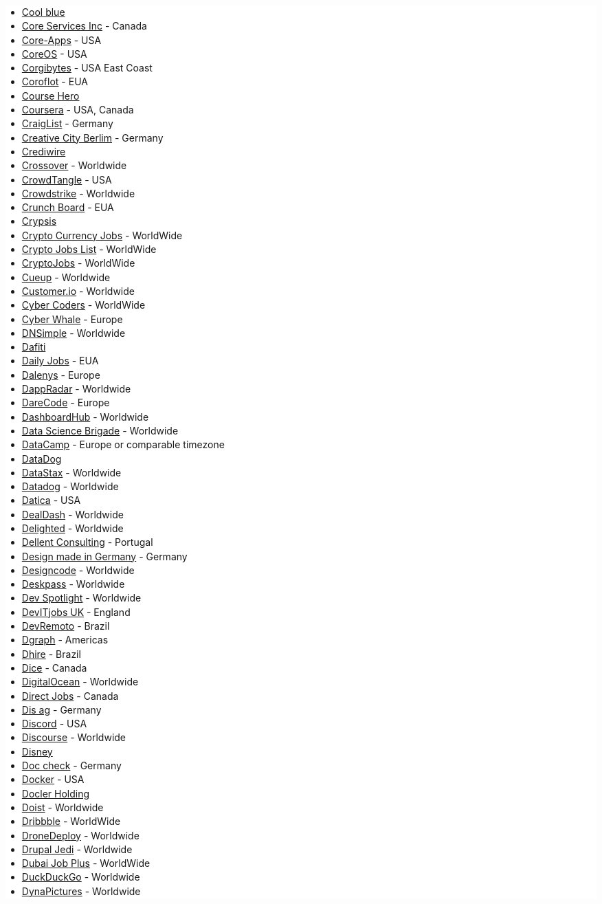- [Cool blue](https://www.careersatcoolblue.com)
- [Core Services Inc](http://www.coreservicesinc.com) - Canada
- [Core-Apps](https://www.core-apps.com) - USA
- [CoreOS](https://coreos.com) - USA
- [Corgibytes](https://corgibytes.com) - USA East Coast
- [Coroflot](http://www.coroflot.com/design-jobs) - EUA
- [Course Hero](https://www.coursehero.com/jobs/#positions)
- [Coursera](https://www.coursera.org) - USA, Canada
- [CraigList](http://berlin.craigslist.de) - Germany
- [Creative City Berlim](http://www.creative-city-berlin.de/en/jobs) - Germany
- [Crediwire](https://crediwire.com)
- [Crossover](https://www.crossover.com) - Worldwide
- [CrowdTangle](https://crowdtangle.com) - USA
- [Crowdstrike](https://www.crowdstrike.com) - Worldwide
- [Crunch Board](http://www.crunchboard.com) - EUA
- [Crypsis](https://careers.crypsisgroup.com/job-search)
- [Crypto Currency Jobs](http://cryptocurrencyjobs.co) - WorldWide
- [Crypto Jobs List](https://cryptojobslist.com) - WorldWide
- [CryptoJobs](https://crypto.jobs) - WorldWide
- [Cueup](https://cueup.io) - Worldwide
- [Customer.io](https://customer.io) - Worldwide
- [Cyber Coders](http://www.cybercoders.com) - WorldWide
- [Cyber Whale](https://cyberwhale.tech) - Europe
- [DNSimple](https://dnsimple.com) - Worldwide
- [Dafiti](https://www.dafiti.com.br)
- [Daily Jobs](https://daily.jobs) - EUA
- [Dalenys](https://dalenys.com) - Europe
- [DappRadar](https://dappradar.com) - Worldwide
- [DareCode](https://darecode.com) - Europe
- [DashboardHub](https://dashboardhub.io) - Worldwide
- [Data Science Brigade](https://dsbrigade.com) - Worldwide
- [DataCamp](https://www.datacamp.com) - Europe or comparable timezone
- [DataDog](https://www.datadoghq.com)
- [DataStax](https://www.datastax.com) - Worldwide
- [Datadog](https://www.datadoghq.com) - Worldwide
- [Datica](https://datica.com) - USA
- [DealDash](http://www.dealdash.com) - Worldwide
- [Delighted](https://delighted.com) - Worldwide
- [Dellent Consulting](https://dellentconsulting.com/careers) - Portugal
- [Design made in Germany](http://www.designmadeingermany.de/jobs) - Germany
- [Designcode](https://designcode.io) - Worldwide
- [Deskpass](https://www.deskpass.com) - Worldwide
- [Dev Spotlight](https://www.devspotlight.com) - Worldwide
- [DevITjobs UK](https://devitjobs.uk) - England
- [DevRemoto](https://devremoto.club) - Brazil
- [Dgraph](https://dgraph.io) - Americas
- [Dhire](http://www.dhire.com.br) - Brazil
- [Dice](http://www.dice.com) - Canada
- [DigitalOcean](https://www.digitalocean.com) - Worldwide
- [Direct Jobs](http://www.directjobs.ca) - Canada
- [Dis ag](http://www.dis-ag.com/dis/Pages/start.aspx) - Germany
- [Discord](https://discord.com) - USA
- [Discourse](https://www.discourse.org) - Worldwide
- [Disney](https://jobs.disneycareers.com/search-jobs)
- [Doc check](http://jobs.doccheck.com/de) - Germany
- [Docker](https://www.docker.com) - USA
- [Docler Holding](https://doclerholding.recruitee.com)
- [Doist](https://doist.com) - Worldwide
- [Dribbble](http://www.dribbble.com/jobs) - WorldWide
- [DroneDeploy](https://www.dronedeploy.com) - Worldwide
- [Drupal Jedi](https://drupaljedi.com) - Worldwide
- [Dubai Job Plus](http://www.dubaijobsplus.com) - WorldWide
- [DuckDuckGo](https://duckduckgo.com) - Worldwide
- [DynaPictures](https://dynapictures.com) - Worldwide
